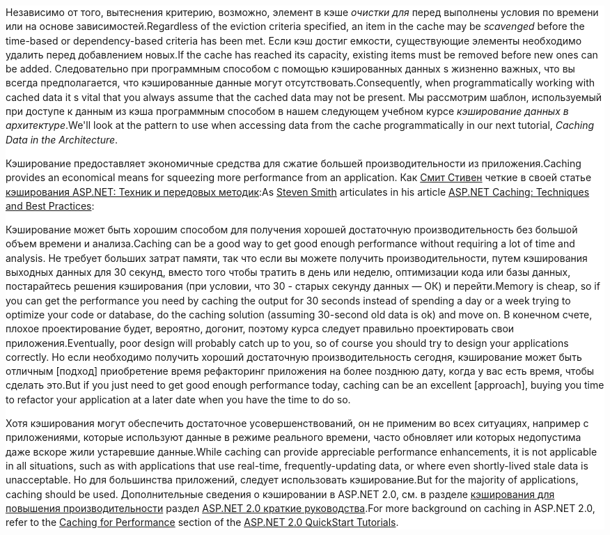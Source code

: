 <span data-ttu-id="4eff9-138">Независимо от того, вытеснения критерию, возможно, элемент в кэше *очистки для* перед выполнены условия по времени или на основе зависимостей.</span><span class="sxs-lookup"><span data-stu-id="4eff9-138">Regardless of the eviction criteria specified, an item in the cache may be *scavenged* before the time-based or dependency-based criteria has been met.</span></span> <span data-ttu-id="4eff9-139">Если кэш достиг емкости, существующие элементы необходимо удалить перед добавлением новых.</span><span class="sxs-lookup"><span data-stu-id="4eff9-139">If the cache has reached its capacity, existing items must be removed before new ones can be added.</span></span> <span data-ttu-id="4eff9-140">Следовательно при программным способом с помощью кэшированных данных s жизненно важных, что вы всегда предполагается, что кэшированные данные могут отсутствовать.</span><span class="sxs-lookup"><span data-stu-id="4eff9-140">Consequently, when programmatically working with cached data it s vital that you always assume that the cached data may not be present.</span></span> <span data-ttu-id="4eff9-141">Мы рассмотрим шаблон, используемый при доступе к данным из кэша программным способом в нашем следующем учебном курсе *кэширование данных в архитектуре*.</span><span class="sxs-lookup"><span data-stu-id="4eff9-141">We'll look at the pattern to use when accessing data from the cache programmatically in our next tutorial, *Caching Data in the Architecture*.</span></span>

<span data-ttu-id="4eff9-142">Кэширование предоставляет экономичные средства для сжатие большей производительности из приложения.</span><span class="sxs-lookup"><span data-stu-id="4eff9-142">Caching provides an economical means for squeezing more performance from an application.</span></span> <span data-ttu-id="4eff9-143">Как [Смит Стивен](http://aspadvice.com/blogs/ssmith/) четкие в своей статье [кэширования ASP.NET: Техник и передовых методик](https://msdn.microsoft.com/library/aa478965.aspx):</span><span class="sxs-lookup"><span data-stu-id="4eff9-143">As [Steven Smith](http://aspadvice.com/blogs/ssmith/) articulates in his article [ASP.NET Caching: Techniques and Best Practices](https://msdn.microsoft.com/library/aa478965.aspx):</span></span>

<span data-ttu-id="4eff9-144">Кэширование может быть хорошим способом для получения хорошей достаточную производительность без большой объем времени и анализа.</span><span class="sxs-lookup"><span data-stu-id="4eff9-144">Caching can be a good way to get good enough performance without requiring a lot of time and analysis.</span></span> <span data-ttu-id="4eff9-145">Не требует больших затрат памяти, так что если вы можете получить производительности, путем кэширования выходных данных для 30 секунд, вместо того чтобы тратить в день или неделю, оптимизации кода или базы данных, постарайтесь решения кэширования (при условии, что 30 - старых секунду данных — ОК) и перейти.</span><span class="sxs-lookup"><span data-stu-id="4eff9-145">Memory is cheap, so if you can get the performance you need by caching the output for 30 seconds instead of spending a day or a week trying to optimize your code or database, do the caching solution (assuming 30-second old data is ok) and move on.</span></span> <span data-ttu-id="4eff9-146">В конечном счете, плохое проектирование будет, вероятно, догонит, поэтому курса следует правильно проектировать свои приложения.</span><span class="sxs-lookup"><span data-stu-id="4eff9-146">Eventually, poor design will probably catch up to you, so of course you should try to design your applications correctly.</span></span> <span data-ttu-id="4eff9-147">Но если необходимо получить хороший достаточную производительность сегодня, кэширование может быть отличным [подход] приобретение время рефакторинг приложения на более позднюю дату, когда у вас есть время, чтобы сделать это.</span><span class="sxs-lookup"><span data-stu-id="4eff9-147">But if you just need to get good enough performance today, caching can be an excellent [approach], buying you time to refactor your application at a later date when you have the time to do so.</span></span>

<span data-ttu-id="4eff9-148">Хотя кэширования могут обеспечить достаточное усовершенствований, он не применим во всех ситуациях, например с приложениями, которые используют данные в режиме реального времени, часто обновляет или которых недопустима даже вскоре жили устаревшие данные.</span><span class="sxs-lookup"><span data-stu-id="4eff9-148">While caching can provide appreciable performance enhancements, it is not applicable in all situations, such as with applications that use real-time, frequently-updating data, or where even shortly-lived stale data is unacceptable.</span></span> <span data-ttu-id="4eff9-149">Но для большинства приложений, следует использовать кэширование.</span><span class="sxs-lookup"><span data-stu-id="4eff9-149">But for the majority of applications, caching should be used.</span></span> <span data-ttu-id="4eff9-150">Дополнительные сведения о кэшировании в ASP.NET 2.0, см. в разделе [кэширования для повышения производительности](https://quickstarts.asp.net/QuickStartv20/aspnet/doc/caching/default.aspx) раздел [ASP.NET 2.0 краткие руководства](https://quickstarts.asp.net/QuickStartv20/aspnet/).</span><span class="sxs-lookup"><span data-stu-id="4eff9-150">For more background on caching in ASP.NET 2.0, refer to the [Caching for Performance](https://quickstarts.asp.net/QuickStartv20/aspnet/doc/caching/default.aspx) section of the [ASP.NET 2.0 QuickStart Tutorials](https://quickstarts.asp.net/QuickStartv20/aspnet/).</span></span>
